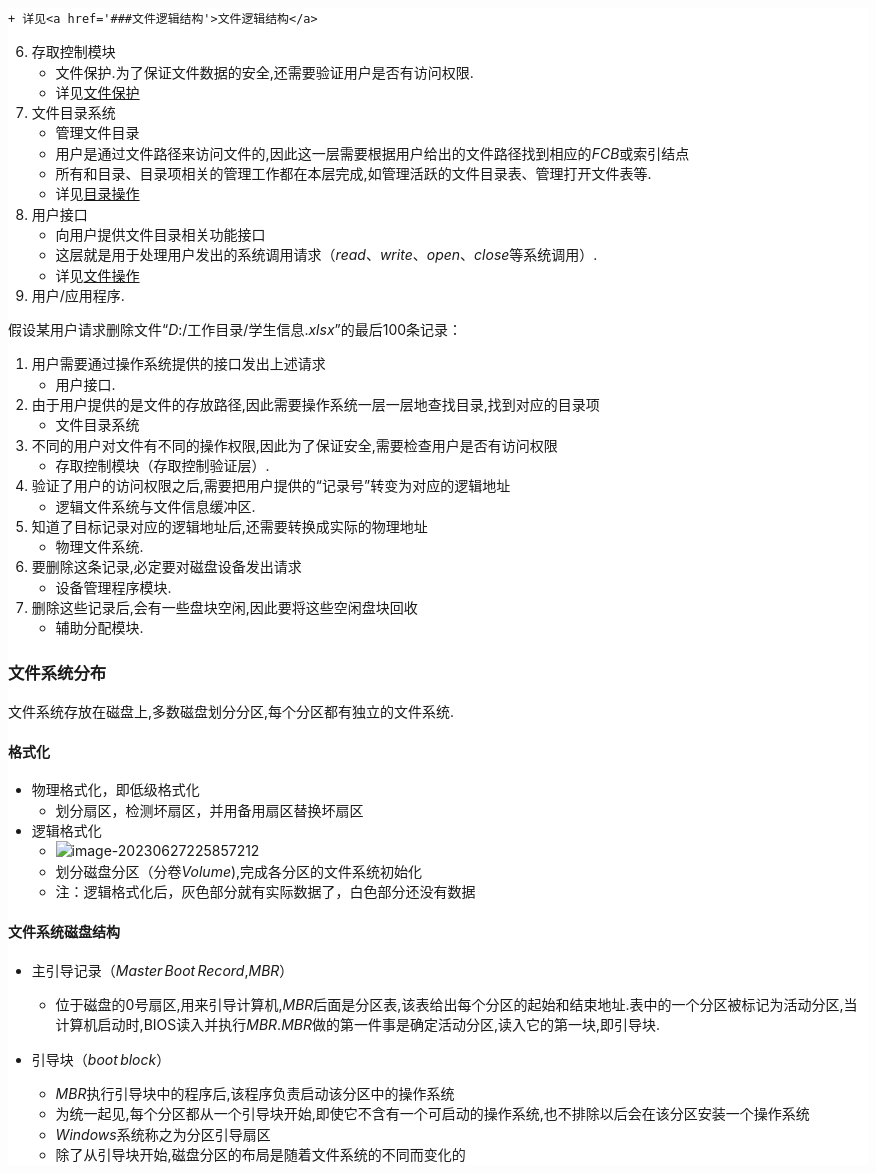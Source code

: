     + 详见<a href='###文件逻辑结构'>文件逻辑结构</a>
6. 存取控制模块
    + 文件保护.为了保证文件数据的安全,还需要验证用户是否有访问权限.
    + 详见<a href='###文件保护'>文件保护</a>
7. 文件目录系统
    + 管理文件目录
    + 用户是通过文件路径来访问文件的,因此这一层需要根据用户给出的文件路径找到相应的$FCB$或索引结点
    + 所有和目录、目录项相关的管理工作都在本层完成,如管理活跃的文件目录表、管理打开文件表等.
    + 详见<a href='###目录操作'>目录操作</a>
8. 用户接口
    + 向用户提供文件目录相关功能接口
    + 这层就是用于处理用户发出的系统调用请求（$read$、$write$、$open$、$close$等系统调用）.
    + 详见<a href='###文件操作'>文件操作</a>
9. 用户/应用程序.

假设某用户请求删除文件“$D:$/工作目录/学生信息.$xlsx$”的最后$100$条记录：

1. 用户需要通过操作系统提供的接口发出上述请求
    + 用户接口.
2. 由于用户提供的是文件的存放路径,因此需要操作系统一层一层地查找目录,找到对应的目录项
    + 文件目录系统
3. 不同的用户对文件有不同的操作权限,因此为了保证安全,需要检查用户是否有访问权限
    + 存取控制模块（存取控制验证层）.
4. 验证了用户的访问权限之后,需要把用户提供的“记录号”转变为对应的逻辑地址
    + 逻辑文件系统与文件信息缓冲区.
5. 知道了目标记录对应的逻辑地址后,还需要转换成实际的物理地址
    + 物理文件系统.
6. 要删除这条记录,必定要对磁盘设备发出请求
    + 设备管理程序模块.
7. 删除这些记录后,会有一些盘块空闲,因此要将这些空闲盘块回收
    + 辅助分配模块.

### 文件系统分布

文件系统存放在磁盘上,多数磁盘划分分区,每个分区都有独立的文件系统.

#### 格式化

+ 物理格式化，即低级格式化
    + 划分扇区，检测坏扇区，并用备用扇区替换坏扇区
+ 逻辑格式化
    + ![image-20230627225857212](https://trouvaille-oss.oss-cn-beijing.aliyuncs.com/picList/202306272258288.png)
    + 划分磁盘分区（分卷$Volume$),完成各分区的文件系统初始化
    + 注：逻辑格式化后，灰色部分就有实际数据了，白色部分还没有数据

#### 文件系统磁盘结构

+ 主引导记录（$Master\,Boot\,Record$,$MBR$）
    + 位于磁盘的$0$号扇区,用来引导计算机,$MBR$后面是分区表,该表给出每个分区的起始和结束地址.表中的一个分区被标记为活动分区,当计算机启动时,BIOS读入并执行$MBR$.$MBR$做的第一件事是确定活动分区,读入它的第一块,即引导块.

+ 引导块（$boot\,block$）
    + $MBR$执行引导块中的程序后,该程序负责启动该分区中的操作系统
    + 为统一起见,每个分区都从一个引导块开始,即使它不含有一个可启动的操作系统,也不排除以后会在该分区安装一个操作系统
    + $Windows$系统称之为分区引导扇区
    + 除了从引导块开始,磁盘分区的布局是随着文件系统的不同而变化的
